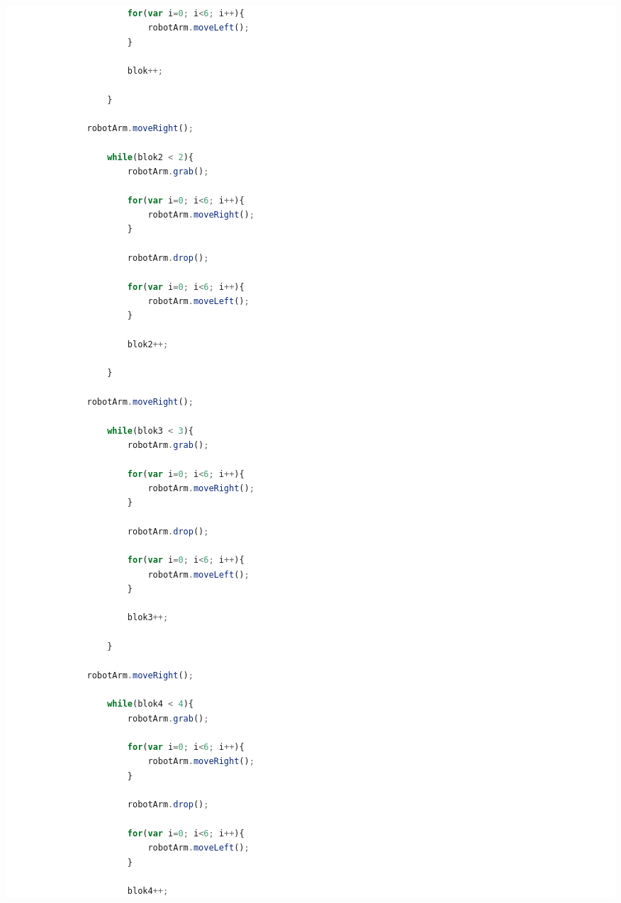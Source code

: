 ```javascript
                        for(var i=0; i<6; i++){
                            robotArm.moveLeft();
                        }

                        blok++;

                    }

                robotArm.moveRight();

                    while(blok2 < 2){
                        robotArm.grab();

                        for(var i=0; i<6; i++){
                            robotArm.moveRight();
                        }

                        robotArm.drop();

                        for(var i=0; i<6; i++){
                            robotArm.moveLeft();
                        }

                        blok2++;

                    }

                robotArm.moveRight();

                    while(blok3 < 3){
                        robotArm.grab();

                        for(var i=0; i<6; i++){
                            robotArm.moveRight();
                        }

                        robotArm.drop();

                        for(var i=0; i<6; i++){
                            robotArm.moveLeft();
                        }

                        blok3++;

                    }

                robotArm.moveRight();

                    while(blok4 < 4){
                        robotArm.grab();

                        for(var i=0; i<6; i++){
                            robotArm.moveRight();
                        }

                        robotArm.drop();

                        for(var i=0; i<6; i++){
                            robotArm.moveLeft();
                        }

                        blok4++;

```